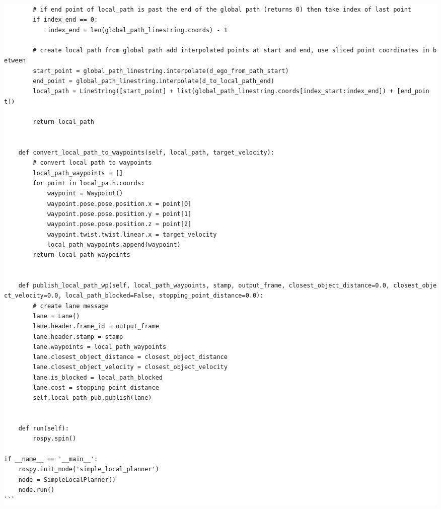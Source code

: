             # if end point of local_path is past the end of the global path (returns 0) then take index of last point
            if index_end == 0:
                index_end = len(global_path_linestring.coords) - 1

            # create local path from global path add interpolated points at start and end, use sliced point coordinates in between
            start_point = global_path_linestring.interpolate(d_ego_from_path_start)
            end_point = global_path_linestring.interpolate(d_to_local_path_end)
            local_path = LineString([start_point] + list(global_path_linestring.coords[index_start:index_end]) + [end_point])

            return local_path


        def convert_local_path_to_waypoints(self, local_path, target_velocity):
            # convert local path to waypoints
            local_path_waypoints = []
            for point in local_path.coords:
                waypoint = Waypoint()
                waypoint.pose.pose.position.x = point[0]
                waypoint.pose.pose.position.y = point[1]
                waypoint.pose.pose.position.z = point[2]
                waypoint.twist.twist.linear.x = target_velocity
                local_path_waypoints.append(waypoint)
            return local_path_waypoints


        def publish_local_path_wp(self, local_path_waypoints, stamp, output_frame, closest_object_distance=0.0, closest_object_velocity=0.0, local_path_blocked=False, stopping_point_distance=0.0):
            # create lane message
            lane = Lane()
            lane.header.frame_id = output_frame
            lane.header.stamp = stamp
            lane.waypoints = local_path_waypoints
            lane.closest_object_distance = closest_object_distance
            lane.closest_object_velocity = closest_object_velocity
            lane.is_blocked = local_path_blocked
            lane.cost = stopping_point_distance
            self.local_path_pub.publish(lane)


        def run(self):
            rospy.spin()

    if __name__ == '__main__':
        rospy.init_node('simple_local_planner')
        node = SimpleLocalPlanner()
        node.run()
    ```
